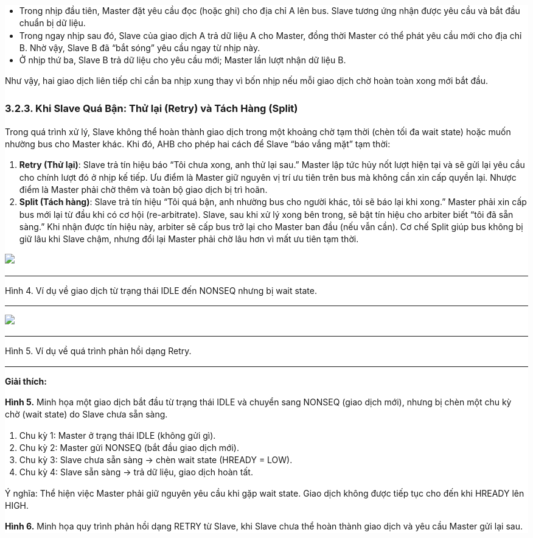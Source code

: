 - Trong nhịp đầu tiên, Master đặt yêu cầu đọc (hoặc ghi) cho địa chỉ A lên bus. Slave tương ứng nhận được yêu cầu và bắt đầu chuẩn bị dữ liệu.
- Trong ngay nhịp sau đó, Slave của giao dịch A trả dữ liệu A cho Master, đồng thời Master có thể phát yêu cầu mới cho địa chỉ B. Nhờ vậy, Slave B đã “bắt sóng” yêu cầu ngay từ nhịp này.
- Ở nhịp thứ ba, Slave B trả dữ liệu cho yêu cầu mới; Master lần lượt nhận dữ liệu B.

Như vậy, hai giao dịch liên tiếp chỉ cần ba nhịp xung thay vì bốn nhịp nếu mỗi giao dịch chờ hoàn toàn xong mới bắt đầu.

### **3.2.3. Khi Slave Quá Bận: Thử lại (Retry) và Tách Hàng (Split)**

Trong quá trình xử lý, Slave không thể hoàn thành giao dịch trong một khoảng chờ tạm thời (chèn tối đa wait state) hoặc muốn nhường bus cho Master khác. Khi đó, AHB cho phép hai cách để Slave “báo vắng mặt” tạm thời:

1. **Retry (Thử lại)**: Slave trả tín hiệu báo “Tôi chưa xong, anh thử lại sau.” Master lập tức hủy nốt lượt hiện tại và sẽ gửi lại yêu cầu cho chính lượt đó ở nhịp kế tiếp. Ưu điểm là Master giữ nguyên vị trí ưu tiên trên bus mà không cần xin cấp quyền lại. Nhược điểm là Master phải chờ thêm và toàn bộ giao dịch bị trì hoãn.
2. **Split (Tách hàng)**: Slave trả tín hiệu “Tôi quá bận, anh nhường bus cho người khác, tôi sẽ báo lại khi xong.” Master phải xin cấp bus mới lại từ đầu khi có cơ hội (re-arbitrate). Slave, sau khi xử lý xong bên trong, sẽ bật tín hiệu cho arbiter biết “tôi đã sẵn sàng.” Khi nhận được tín hiệu này, arbiter sẽ cấp bus trở lại cho Master ban đầu (nếu vẫn cần). Cơ chế Split giúp bus không bị giữ lâu khi Slave chậm, nhưng đổi lại Master phải chờ lâu hơn vì mất ưu tiên tạm thời.

![](https://lh7-rt.googleusercontent.com/docsz/AD_4nXextohGLlpzjBCIEuJg3keZBP5yhvwzT9Quz3578dqgij4EOyu2whXs8akdJb1qBADf4e0JnufvOdrm0uKuiI5C59-9OyjLIJMGdMBAIMsRaBc6cYECFFEit_LCAEFMd9JDy7pC?key=L_Gjf62Qg3JKXWpL6xNacw)

---

Hình 4. Ví dụ về giao dịch từ trạng thái IDLE đến NONSEQ nhưng bị wait state.

---

![](https://lh7-rt.googleusercontent.com/docsz/AD_4nXc0hK98j-yBxz8ptuzJP6y1QSBXHO84OkHuRUifH_L0MoMq-3WFiYgGpjAmUe6Qkr1I16uTzfanvt8eKZr91ml8LZVoO_xJjE2QhfR5SCpNXT3zvayNrlDSUVRBtXPD8SepdsJl?key=L_Gjf62Qg3JKXWpL6xNacw)

---

Hình 5. Ví dụ về quá trình phản hồi dạng Retry.

---

**Giải thích:**

**Hình 5.** Minh họa một giao dịch bắt đầu từ trạng thái IDLE và chuyển sang NONSEQ (giao dịch mới), nhưng bị chèn một chu kỳ chờ (wait state) do Slave chưa sẵn sàng.

1. Chu kỳ 1: Master ở trạng thái IDLE (không gửi gì).
2. Chu kỳ 2: Master gửi NONSEQ (bắt đầu giao dịch mới).
3. Chu kỳ 3: Slave chưa sẵn sàng → chèn wait state (HREADY = LOW).
4. Chu kỳ 4: Slave sẵn sàng → trả dữ liệu, giao dịch hoàn tất.

Ý nghĩa: Thể hiện việc Master phải giữ nguyên yêu cầu khi gặp wait state. Giao dịch không được tiếp tục cho đến khi HREADY lên HIGH.

**Hình 6.** Minh họa quy trình phản hồi dạng RETRY từ Slave, khi Slave chưa thể hoàn thành giao dịch và yêu cầu Master gửi lại sau.
